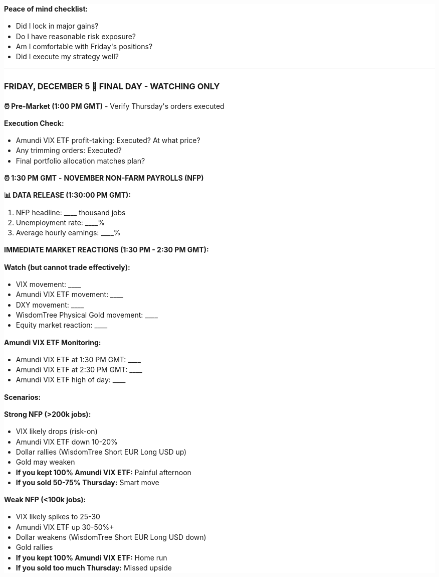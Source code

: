**Peace of mind checklist:**
- Did I lock in major gains?
- Do I have reasonable risk exposure?
- Am I comfortable with Friday's positions?
- Did I execute my strategy well?

---

### **FRIDAY, DECEMBER 5** 🔴 **FINAL DAY - WATCHING ONLY**

**⏰ Pre-Market (1:00 PM GMT)** - Verify Thursday's orders executed

**Execution Check:**
- Amundi VIX ETF profit-taking: Executed? At what price?
- Any trimming orders: Executed?
- Final portfolio allocation matches plan?

**⏰ 1:30 PM GMT** - **NOVEMBER NON-FARM PAYROLLS (NFP)**

**📊 DATA RELEASE (1:30:00 PM GMT):**
1. NFP headline: ____ thousand jobs
2. Unemployment rate: ____%
3. Average hourly earnings: ____%

**IMMEDIATE MARKET REACTIONS (1:30 PM - 2:30 PM GMT):**

**Watch (but cannot trade effectively):**
- VIX movement: ____
- Amundi VIX ETF movement: ____
- DXY movement: ____
- WisdomTree Physical Gold movement: ____
- Equity market reaction: ____

**Amundi VIX ETF Monitoring:**
- Amundi VIX ETF at 1:30 PM GMT: ____
- Amundi VIX ETF at 2:30 PM GMT: ____
- Amundi VIX ETF high of day: ____

**Scenarios:**

**Strong NFP (>200k jobs):**
- VIX likely drops (risk-on)
- Amundi VIX ETF down 10-20%
- Dollar rallies (WisdomTree Short EUR Long USD up)
- Gold may weaken
- **If you kept 100% Amundi VIX ETF:** Painful afternoon
- **If you sold 50-75% Thursday:** Smart move

**Weak NFP (<100k jobs):**
- VIX likely spikes to 25-30
- Amundi VIX ETF up 30-50%+
- Dollar weakens (WisdomTree Short EUR Long USD down)
- Gold rallies
- **If you kept 100% Amundi VIX ETF:** Home run
- **If you sold too much Thursday:** Missed upside

